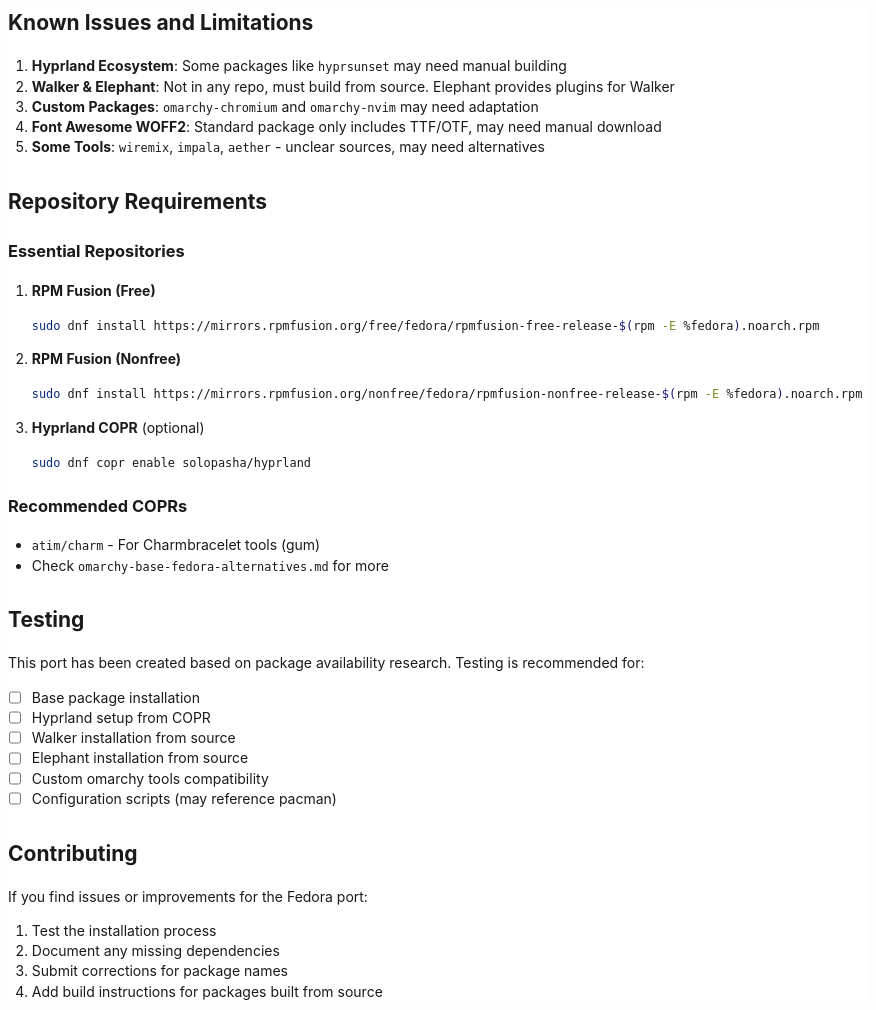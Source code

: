 ## Known Issues and Limitations

1. **Hyprland Ecosystem**: Some packages like `hyprsunset` may need manual building
2. **Walker & Elephant**: Not in any repo, must build from source. Elephant provides plugins for Walker
3. **Custom Packages**: `omarchy-chromium` and `omarchy-nvim` may need adaptation
4. **Font Awesome WOFF2**: Standard package only includes TTF/OTF, may need manual download
5. **Some Tools**: `wiremix`, `impala`, `aether` - unclear sources, may need alternatives

## Repository Requirements

### Essential Repositories

1. **RPM Fusion (Free)**
   ```bash
   sudo dnf install https://mirrors.rpmfusion.org/free/fedora/rpmfusion-free-release-$(rpm -E %fedora).noarch.rpm
   ```

2. **RPM Fusion (Nonfree)**
   ```bash
   sudo dnf install https://mirrors.rpmfusion.org/nonfree/fedora/rpmfusion-nonfree-release-$(rpm -E %fedora).noarch.rpm
   ```

3. **Hyprland COPR** (optional)
   ```bash
   sudo dnf copr enable solopasha/hyprland
   ```

### Recommended COPRs

- `atim/charm` - For Charmbracelet tools (gum)
- Check `omarchy-base-fedora-alternatives.md` for more

## Testing

This port has been created based on package availability research. Testing is recommended for:
- [ ] Base package installation
- [ ] Hyprland setup from COPR
- [ ] Walker installation from source
- [ ] Elephant installation from source
- [ ] Custom omarchy tools compatibility
- [ ] Configuration scripts (may reference pacman)

## Contributing

If you find issues or improvements for the Fedora port:
1. Test the installation process
2. Document any missing dependencies
3. Submit corrections for package names
4. Add build instructions for packages built from source
